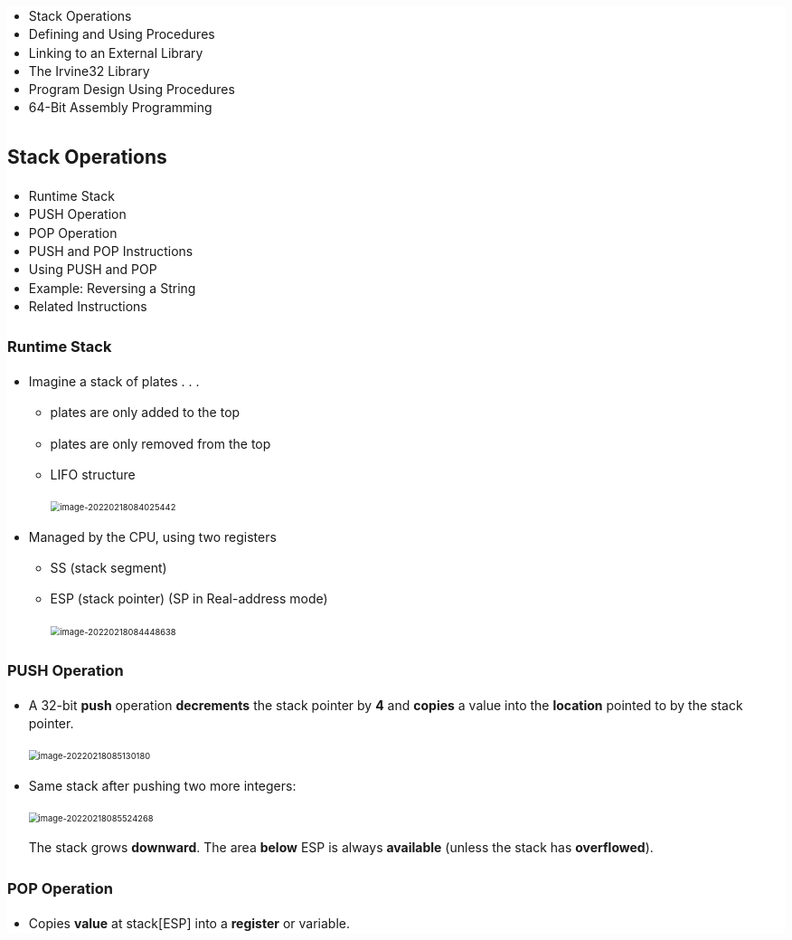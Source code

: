 * Stack Operations
* Defining and Using Procedures
* Linking to an External Library
* The Irvine32 Library
* Program Design Using Procedures
* 64-Bit Assembly Programming

## Stack Operations

* Runtime Stack
* PUSH Operation
* POP Operation
* PUSH and POP Instructions
* Using PUSH and POP
* Example: Reversing a String
* Related Instructions

### Runtime Stack

* Imagine a stack of plates . . .

  * plates are only added to the top

  * plates are only removed from the top

  * LIFO structure

    <img src="C:\Users\weikang\AppData\Roaming\Typora\typora-user-images\image-20220218084025442.png" alt="image-20220218084025442" style="zoom:67%;" />

* Managed by the CPU, using two registers

  * SS (stack segment)

  * ESP (stack pointer) (SP in Real-address mode)

    <img src="C:\Users\weikang\AppData\Roaming\Typora\typora-user-images\image-20220218084448638.png" alt="image-20220218084448638" style="zoom:67%;" />

### PUSH Operation

* A 32-bit **push** operation **decrements** the stack pointer by **4** and **copies** a value into the **location** pointed to by the stack pointer.

  <img src="C:\Users\weikang\AppData\Roaming\Typora\typora-user-images\image-20220218085130180.png" alt="image-20220218085130180" style="zoom:67%;" />

* Same stack after pushing two more integers:

  <img src="C:\Users\weikang\AppData\Roaming\Typora\typora-user-images\image-20220218085524268.png" alt="image-20220218085524268" style="zoom:67%;" />

  The stack grows **downward**. The area **below** ESP is always **available** (unless the stack has **overflowed**).

### POP Operation

* Copies **value** at stack[ESP] into a **register** or variable.
